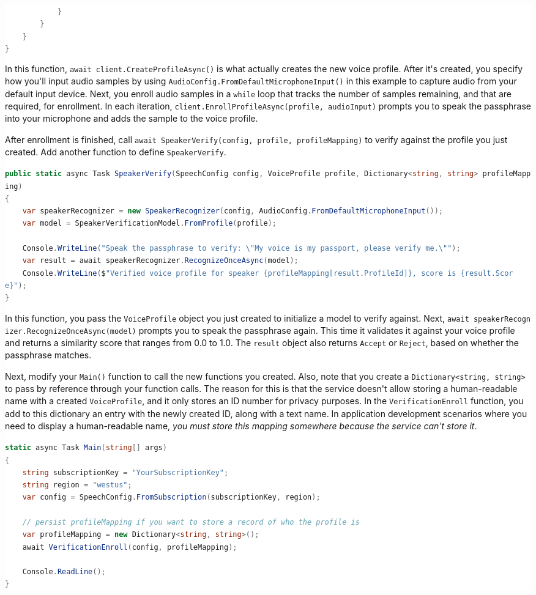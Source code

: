 ```csharp
            }
        }
    }
}
```

In this function, `await client.CreateProfileAsync()` is what actually creates the new voice profile. After it's created, you specify how you'll input audio samples by using `AudioConfig.FromDefaultMicrophoneInput()` in this example to capture audio from your default input device. Next, you enroll audio samples in a `while` loop that tracks the number of samples remaining, and that are required, for enrollment. In each iteration, `client.EnrollProfileAsync(profile, audioInput)` prompts you to speak the passphrase into your microphone and adds the sample to the voice profile.

After enrollment is finished, call `await SpeakerVerify(config, profile, profileMapping)` to verify against the profile you just created. Add another function to define `SpeakerVerify`.

```csharp
public static async Task SpeakerVerify(SpeechConfig config, VoiceProfile profile, Dictionary<string, string> profileMapping)
{
    var speakerRecognizer = new SpeakerRecognizer(config, AudioConfig.FromDefaultMicrophoneInput());
    var model = SpeakerVerificationModel.FromProfile(profile);

    Console.WriteLine("Speak the passphrase to verify: \"My voice is my passport, please verify me.\"");
    var result = await speakerRecognizer.RecognizeOnceAsync(model);
    Console.WriteLine($"Verified voice profile for speaker {profileMapping[result.ProfileId]}, score is {result.Score}");
}
```

In this function, you pass the `VoiceProfile` object you just created to initialize a model to verify against. Next, `await speakerRecognizer.RecognizeOnceAsync(model)` prompts you to speak the passphrase again. This time it validates it against your voice profile and returns a similarity score that ranges from 0.0 to 1.0. The `result` object also returns `Accept` or `Reject`, based on whether the passphrase matches.

Next, modify your `Main()` function to call the new functions you created. Also, note that you create a `Dictionary<string, string>` to pass by reference through your function calls. The reason for this is that the service doesn't allow storing a human-readable name with a created `VoiceProfile`, and it only stores an ID number for privacy purposes. In the `VerificationEnroll` function, you add to this dictionary an entry with the newly created ID, along with a text name. In application development scenarios where you need to display a human-readable name, *you must store this mapping somewhere because the service can't store it*.

```csharp
static async Task Main(string[] args)
{
    string subscriptionKey = "YourSubscriptionKey";
    string region = "westus";
    var config = SpeechConfig.FromSubscription(subscriptionKey, region);

    // persist profileMapping if you want to store a record of who the profile is
    var profileMapping = new Dictionary<string, string>();
    await VerificationEnroll(config, profileMapping);

    Console.ReadLine();
}
```
